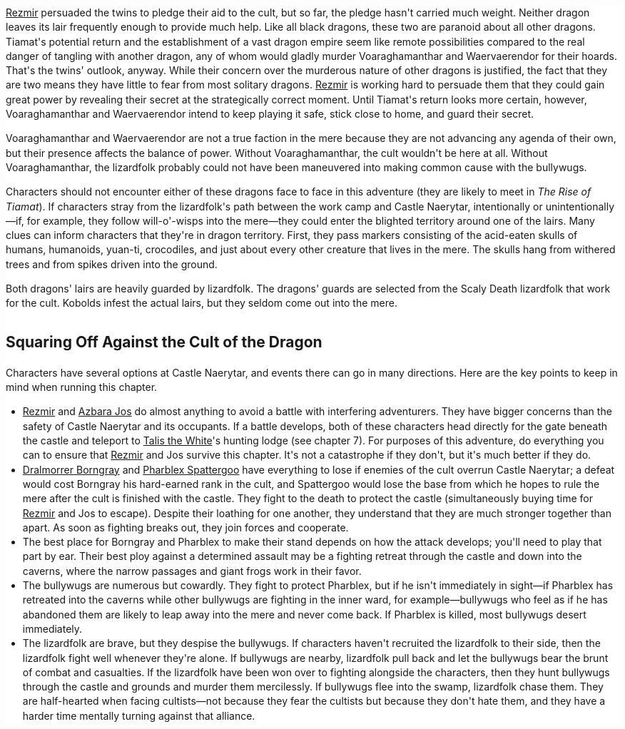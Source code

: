 [Rezmir](/03_Mechanics/CLI/bestiary/npc/rezmir-hotdq.md) persuaded the twins to pledge their aid to the cult, but so far, the pledge hasn't carried much weight. Neither dragon leaves its lair frequently enough to provide much help. Like all black dragons, these two are paranoid about all other dragons. Tiamat's potential return and the establishment of a vast dragon empire seem like remote possibilities compared to the real danger of tangling with another dragon, any of whom would gladly murder Voaraghamanthar and Waervaerendor for their hoards. That's the twins' outlook, anyway. While their concern over the murderous nature of other dragons is justified, the fact that they are two means they have little to fear from most solitary dragons. [Rezmir](/03_Mechanics/CLI/bestiary/npc/rezmir-hotdq.md) is working hard to persuade them that they could gain great power by revealing their secret at the strategically correct moment. Until Tiamat's return looks more certain, however, Voaraghamanthar and Waervaerendor intend to keep playing it safe, stick close to home, and guard their secret.

Voaraghamanthar and Waervaerendor are not a true faction in the mere because they are not advancing any agenda of their own, but their presence affects the balance of power. Without Voaraghamanthar, the cult wouldn't be here at all. Without Voaraghamanthar, the lizardfolk probably could not have been maneuvered into making common cause with the bullywugs.

Characters should not encounter either of these dragons face to face in this adventure (they are likely to meet in *The Rise of Tiamat*). If characters stray from the lizardfolk's path between the work camp and Castle Naerytar, intentionally or unintentionally—if, for example, they follow will-o'-wisps into the mere—they could enter the blighted territory around one of the lairs. Many clues can inform characters that they're in dragon territory. First, they pass markers consisting of the acid-eaten skulls of humans, humanoids, yuan-ti, crocodiles, and just about every other creature that lives in the mere. The skulls hang from withered trees and from spikes driven into the ground.

Both dragons' lairs are heavily guarded by lizardfolk. The dragons' guards are selected from the Scaly Death lizardfolk that work for the cult. Kobolds infest the actual lairs, but they seldom come out into the mere.

## Squaring Off Against the Cult of the Dragon

Characters have several options at Castle Naerytar, and events there can go in many directions. Here are the key points to keep in mind when running this chapter.

- [Rezmir](/03_Mechanics/CLI/bestiary/npc/rezmir-hotdq.md) and [Azbara Jos](/03_Mechanics/CLI/bestiary/npc/azbara-jos-hotdq.md) do almost anything to avoid a battle with interfering adventurers. They have bigger concerns than the safety of Castle Naerytar and its occupants. If a battle develops, both of these characters head directly for the gate beneath the castle and teleport to [Talis the White](/03_Mechanics/CLI/bestiary/npc/talis-the-white-hotdq.md)'s hunting lodge (see chapter 7). For purposes of this adventure, do everything you can to ensure that [Rezmir](/03_Mechanics/CLI/bestiary/npc/rezmir-hotdq.md) and Jos survive this chapter. It's not a catastrophe if they don't, but it's much better if they do.  
- [Dralmorrer Borngray](/03_Mechanics/CLI/bestiary/npc/dralmorrer-borngray-hotdq.md) and [Pharblex Spattergoo](/03_Mechanics/CLI/bestiary/npc/pharblex-spattergoo-hotdq.md) have everything to lose if enemies of the cult overrun Castle Naerytar; a defeat would cost Borngray his hard-earned rank in the cult, and Spattergoo would lose the base from which he hopes to rule the mere after the cult is finished with the castle. They fight to the death to protect the castle (simultaneously buying time for [Rezmir](/03_Mechanics/CLI/bestiary/npc/rezmir-hotdq.md) and Jos to escape). Despite their loathing for one another, they understand that they are much stronger together than apart. As soon as fighting breaks out, they join forces and cooperate.  
- The best place for Borngray and Pharblex to make their stand depends on how the attack develops; you'll need to play that part by ear. Their best ploy against a determined assault may be a fighting retreat through the castle and down into the caverns, where the narrow passages and giant frogs work in their favor.  
- The bullywugs are numerous but cowardly. They fight to protect Pharblex, but if he isn't immediately in sight—if Pharblex has retreated into the caverns while other bullywugs are fighting in the inner ward, for example—bullywugs who feel as if he has abandoned them are likely to leap away into the mere and never come back. If Pharblex is killed, most bullywugs desert immediately.  
- The lizardfolk are brave, but they despise the bullywugs. If characters haven't recruited the lizardfolk to their side, then the lizardfolk fight well whenever they're alone. If bullywugs are nearby, lizardfolk pull back and let the bullywugs bear the brunt of combat and casualties. If the lizardfolk have been won over to fighting alongside the characters, then they hunt bullywugs through the castle and grounds and murder them mercilessly. If bullywugs flee into the swamp, lizardfolk chase them. They are half-hearted when facing cultists—not because they fear the cultists but because they don't hate them, and they have a harder time mentally turning against that alliance.  